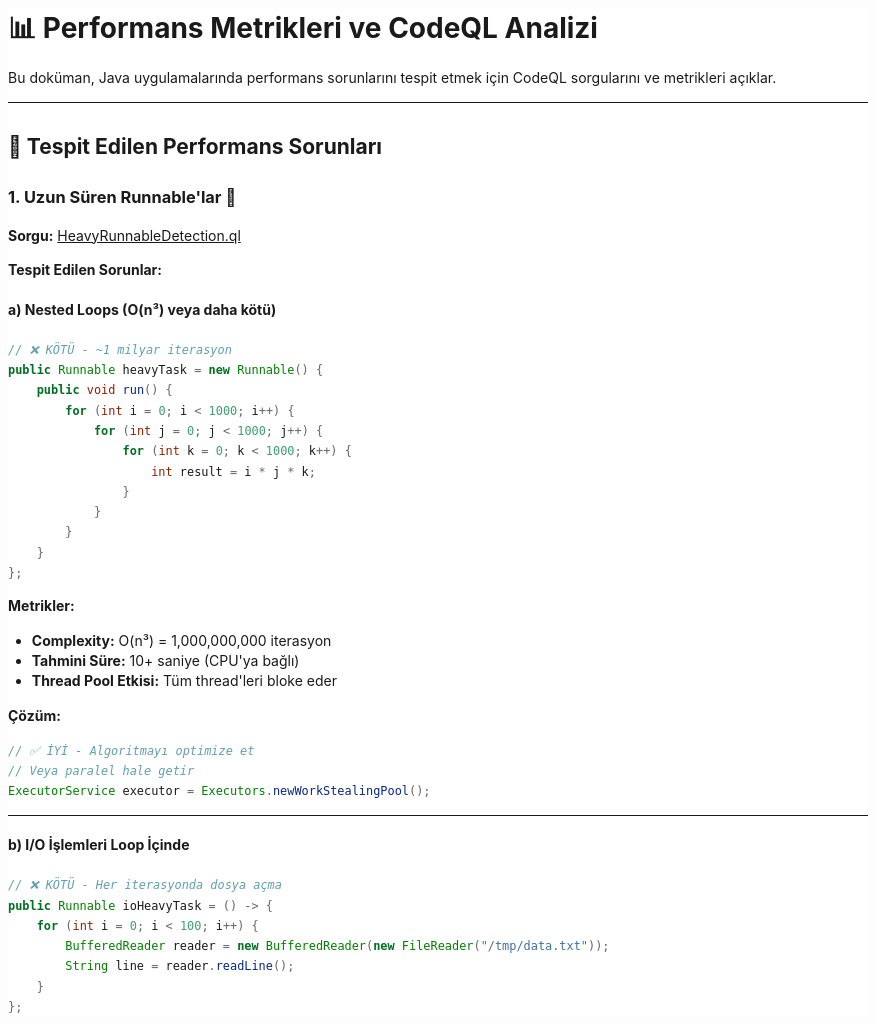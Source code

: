 # 📊 Performans Metrikleri ve CodeQL Analizi

Bu doküman, Java uygulamalarında performans sorunlarını tespit etmek için CodeQL sorgularını ve metrikleri açıklar.

---

## 🎯 Tespit Edilen Performans Sorunları

### 1. Uzun Süren Runnable'lar 🔴

**Sorgu:** [HeavyRunnableDetection.ql](.codeql/queries/HeavyRunnableDetection.ql)

**Tespit Edilen Sorunlar:**

#### a) Nested Loops (O(n³) veya daha kötü)
```java
// ❌ KÖTÜ - ~1 milyar iterasyon
public Runnable heavyTask = new Runnable() {
    public void run() {
        for (int i = 0; i < 1000; i++) {
            for (int j = 0; j < 1000; j++) {
                for (int k = 0; k < 1000; k++) {
                    int result = i * j * k;
                }
            }
        }
    }
};
```

**Metrikler:**
- **Complexity:** O(n³) = 1,000,000,000 iterasyon
- **Tahmini Süre:** 10+ saniye (CPU'ya bağlı)
- **Thread Pool Etkisi:** Tüm thread'leri bloke eder

**Çözüm:**
```java
// ✅ İYİ - Algoritmayı optimize et
// Veya paralel hale getir
ExecutorService executor = Executors.newWorkStealingPool();
```

---

#### b) I/O İşlemleri Loop İçinde
```java
// ❌ KÖTÜ - Her iterasyonda dosya açma
public Runnable ioHeavyTask = () -> {
    for (int i = 0; i < 100; i++) {
        BufferedReader reader = new BufferedReader(new FileReader("/tmp/data.txt"));
        String line = reader.readLine();
    }
};
```
